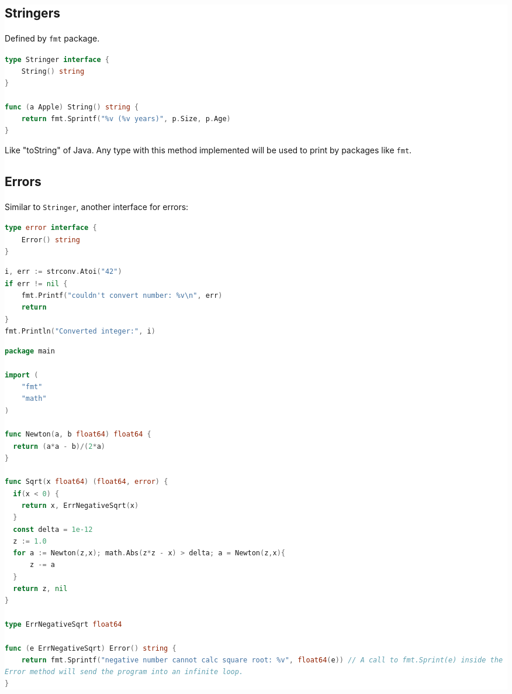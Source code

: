 ## Stringers

Defined by `fmt` package.

```go
type Stringer interface {
    String() string
}

func (a Apple) String() string {
	return fmt.Sprintf("%v (%v years)", p.Size, p.Age)
}
```

Like "toString" of Java. Any type with this method implemented will be used to print
by packages like `fmt`.

## Errors

Similar to `Stringer`, another interface for errors:

```go
type error interface {
    Error() string
}
```

```go
i, err := strconv.Atoi("42")
if err != nil {
    fmt.Printf("couldn't convert number: %v\n", err)
    return
}
fmt.Println("Converted integer:", i)
```

```go
package main

import (
	"fmt"
	"math"
)

func Newton(a, b float64) float64 {
  return (a*a - b)/(2*a)
}

func Sqrt(x float64) (float64, error) {
  if(x < 0) {
  	return x, ErrNegativeSqrt(x)
  }
  const delta = 1e-12
  z := 1.0
  for a := Newton(z,x); math.Abs(z*z - x) > delta; a = Newton(z,x){
      z -= a
  }
  return z, nil
}

type ErrNegativeSqrt float64

func (e ErrNegativeSqrt) Error() string {
	return fmt.Sprintf("negative number cannot calc square root: %v", float64(e)) // A call to fmt.Sprint(e) inside the Error method will send the program into an infinite loop.
}
```